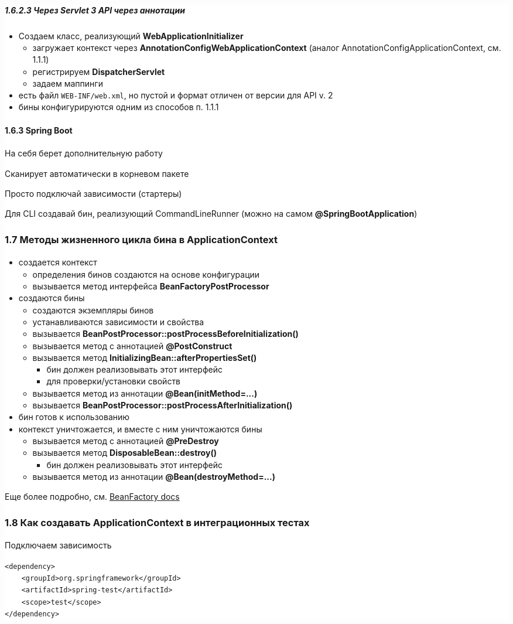 ##### 1.6.2.3 Через Servlet 3 API через аннотации

* Создаем класс, реализующий **WebApplicationInitializer**
    - загружает контекст через **AnnotationConfigWebApplicationContext** (аналог AnnotationConfigApplicationContext, см. 1.1.1)
    - регистрируем **DispatcherServlet**
    - задаем маппинги
* есть файл `WEB-INF/web.xml`, но пустой и формат отличен от версии для API v. 2
* бины конфигурируются одним из способов п. 1.1.1





#### 1.6.3 Spring Boot

На себя берет дополнительную работу

Сканирует автоматически в корневом пакете

Просто подключай зависимости (стартеры)

Для CLI создавай бин, реализующий CommandLineRunner (можно на самом **@SpringBootApplication**)


### 1.7 Методы жизненного цикла бина в ApplicationContext

* создается контекст
    - определения бинов создаются на основе конфигурации
    - вызывается метод интерфейса **BeanFactoryPostProcessor**
* создаются бины 
    - создаются экземпляры бинов
    - устанавливаются зависимости и свойства
    - вызывается **BeanPostProcessor::postProcessBeforeInitialization()**
    - вызывается метод с аннотацией **@PostConstruct**
    - вызывается метод **InitializingBean::afterPropertiesSet()**
        + бин должен реализовывать этот интерфейс
        + для проверки/установки свойств
    - вызывается метод из аннотации **@Bean(initMethod=...)**
    - вызывается **BeanPostProcessor::postProcessAfterInitialization()**
* бин готов к использованию
* контекст уничтожается, и вместе с ним уничтожаются бины
    - вызывается метод с аннотацией **@PreDestroy**
    - вызывается метод **DisposableBean::destroy()**
        + бин должен реализовывать этот интерфейс
    - вызывается метод из аннотации **@Bean(destroyMethod=...)**

Еще более подробно, см. [BeanFactory docs](https://docs.spring.io/spring-framework/docs/current/javadoc-api/org/springframework/beans/factory/BeanFactory.html)

### 1.8 Как создавать ApplicationContext в интеграционных тестах

Подключаем зависимость

    <dependency>
        <groupId>org.springframework</groupId>
        <artifactId>spring-test</artifactId>
        <scope>test</scope>
    </dependency>
